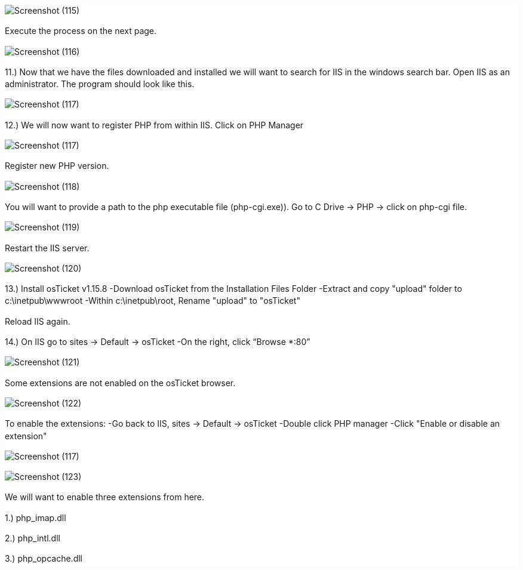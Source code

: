 ![Screenshot (115)](https://github.com/JoshuaMoorecc/osticket-prereqs/assets/154629831/4031d626-a49c-4c41-a600-0dd767319b8e)

Execute the process on the next page.

![Screenshot (116)](https://github.com/JoshuaMoorecc/osticket-prereqs/assets/154629831/9f80652d-637a-4047-8d23-ba33110ac4a1)

11.) Now that we have the files downloaded and installed we will want to search for IIS in the windows search bar. Open IIS as an administrator. The program should look like this.

![Screenshot (117)](https://github.com/JoshuaMoorecc/osticket-prereqs/assets/154629831/a4e63a4d-c2c1-4d7a-bfd8-6fca0e7ec883)

12.) We will now want to register PHP from within IIS. Click on PHP Manager

![Screenshot (117)](https://github.com/JoshuaMoorecc/osticket-prereqs/assets/154629831/0d409a2f-1aaa-4a61-b537-90b9f78a47e6)

Register new PHP version.

![Screenshot (118)](https://github.com/JoshuaMoorecc/osticket-prereqs/assets/154629831/e82d180f-a09e-4376-b619-d073ae0a2868)

You will want to provide a path to the php executable file (php-cgi.exe)). Go to C Drive -> PHP -> click on php-cgi file.

![Screenshot (119)](https://github.com/JoshuaMoorecc/osticket-prereqs/assets/154629831/be78376b-739b-4ebd-b79f-952d2b46f4e5)

Restart the IIS server.

![Screenshot (120)](https://github.com/JoshuaMoorecc/osticket-prereqs/assets/154629831/a373b421-3d62-4914-8bb4-cc244a249288)


13.) Install osTicket v1.15.8 -Download osTicket from the Installation Files Folder -Extract and copy "upload" folder to c:\inetpub\wwwroot -Within c:\inetpub\root, Rename "upload" to "osTicket"

Reload IIS again.

14.) On IIS go to sites -> Default -> osTicket -On the right, click “Browse *:80”

![Screenshot (121)](https://github.com/JoshuaMoorecc/osticket-prereqs/assets/154629831/2a854d45-7305-4de6-b5a5-58b017ab527c)

Some extensions are not enabled on the osTicket browser.

![Screenshot (122)](https://github.com/JoshuaMoorecc/osticket-prereqs/assets/154629831/e5b64482-dd1f-4e8b-8a49-1d9558f09883)

To enable the extensions: -Go back to IIS, sites -> Default -> osTicket -Double click PHP manager -Click "Enable or disable an extension"

![Screenshot (117)](https://github.com/JoshuaMoorecc/osticket-prereqs/assets/154629831/e6388a5e-ead4-4a72-9619-2cd2d3248184)

![Screenshot (123)](https://github.com/JoshuaMoorecc/osticket-prereqs/assets/154629831/e74a938d-6669-437f-ba86-1553ee661037)

We will want to enable three extensions from here.

1.) php_imap.dll

2.) php_intl.dll

3.) php_opcache.dll
